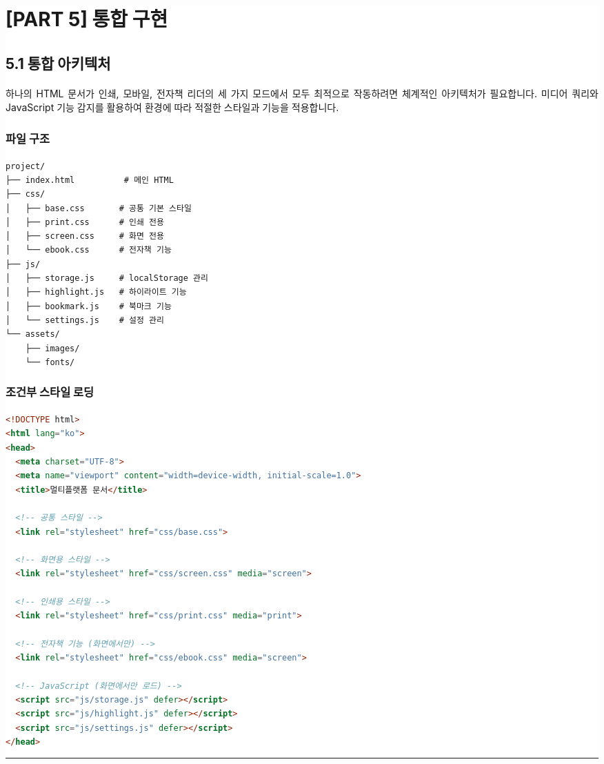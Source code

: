 
<div style="page-break-after: always;"></div>

# [PART 5] 통합 구현

## 5.1 통합 아키텍처

<p style="text-align: justify;">
하나의 HTML 문서가 인쇄, 모바일, 전자책 리더의 세 가지 모드에서 모두 최적으로 작동하려면 체계적인 아키텍처가 필요합니다. 미디어 쿼리와 JavaScript 기능 감지를 활용하여 환경에 따라 적절한 스타일과 기능을 적용합니다.
</p>

### 파일 구조

```
project/
├── index.html          # 메인 HTML
├── css/
│   ├── base.css       # 공통 기본 스타일
│   ├── print.css      # 인쇄 전용
│   ├── screen.css     # 화면 전용
│   └── ebook.css      # 전자책 기능
├── js/
│   ├── storage.js     # localStorage 관리
│   ├── highlight.js   # 하이라이트 기능
│   ├── bookmark.js    # 북마크 기능
│   └── settings.js    # 설정 관리
└── assets/
    ├── images/
    └── fonts/
```

### 조건부 스타일 로딩

```html
<!DOCTYPE html>
<html lang="ko">
<head>
  <meta charset="UTF-8">
  <meta name="viewport" content="width=device-width, initial-scale=1.0">
  <title>멀티플랫폼 문서</title>
  
  <!-- 공통 스타일 -->
  <link rel="stylesheet" href="css/base.css">
  
  <!-- 화면용 스타일 -->
  <link rel="stylesheet" href="css/screen.css" media="screen">
  
  <!-- 인쇄용 스타일 -->
  <link rel="stylesheet" href="css/print.css" media="print">
  
  <!-- 전자책 기능 (화면에서만) -->
  <link rel="stylesheet" href="css/ebook.css" media="screen">
  
  <!-- JavaScript (화면에서만 로드) -->
  <script src="js/storage.js" defer></script>
  <script src="js/highlight.js" defer></script>
  <script src="js/settings.js" defer></script>
</head>
```

---